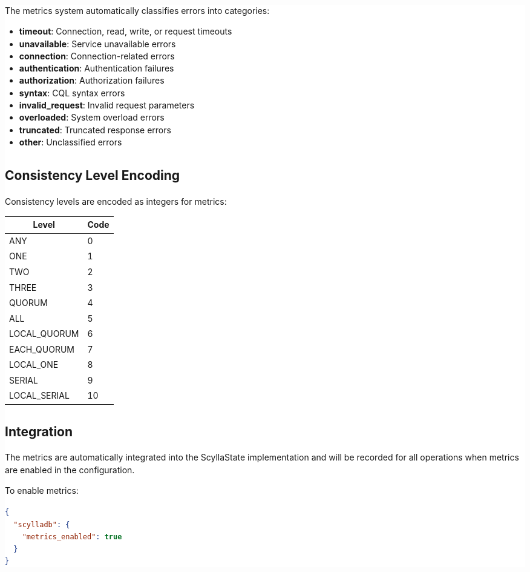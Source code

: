 The metrics system automatically classifies errors into categories:

- **timeout**: Connection, read, write, or request timeouts
- **unavailable**: Service unavailable errors
- **connection**: Connection-related errors
- **authentication**: Authentication failures
- **authorization**: Authorization failures
- **syntax**: CQL syntax errors
- **invalid_request**: Invalid request parameters
- **overloaded**: System overload errors
- **truncated**: Truncated response errors
- **other**: Unclassified errors

## Consistency Level Encoding

Consistency levels are encoded as integers for metrics:

| Level | Code |
|-------|------|
| ANY | 0 |
| ONE | 1 |
| TWO | 2 |
| THREE | 3 |
| QUORUM | 4 |
| ALL | 5 |
| LOCAL_QUORUM | 6 |
| EACH_QUORUM | 7 |
| LOCAL_ONE | 8 |
| SERIAL | 9 |
| LOCAL_SERIAL | 10 |

## Integration

The metrics are automatically integrated into the ScyllaState implementation and will be recorded for all operations when metrics are enabled in the configuration.

To enable metrics:
```json
{
  "scylladb": {
    "metrics_enabled": true
  }
}
```
